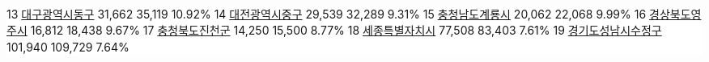   <tr class="item">
    <td>13</td>
    <td><a href="/apt/대구광역시동구">대구광역시동구</a></td>
    <td>31,662</td>
    <td>35,119</td>
    <td>10.92%</td>
  </tr>

  <tr class="item">
    <td>14</td>
    <td><a href="/apt/대전광역시중구">대전광역시중구</a></td>
    <td>29,539</td>
    <td>32,289</td>
    <td>9.31%</td>
  </tr>

  <tr class="item">
    <td>15</td>
    <td><a href="/apt/충청남도계룡시">충청남도계룡시</a></td>
    <td>20,062</td>
    <td>22,068</td>
    <td>9.99%</td>
  </tr>

  <tr class="item">
    <td>16</td>
    <td><a href="/apt/경상북도영주시">경상북도영주시</a></td>
    <td>16,812</td>
    <td>18,438</td>
    <td>9.67%</td>
  </tr>

  <tr class="item">
    <td>17</td>
    <td><a href="/apt/충청북도진천군">충청북도진천군</a></td>
    <td>14,250</td>
    <td>15,500</td>
    <td>8.77%</td>
  </tr>

  <tr class="item">
    <td>18</td>
    <td><a href="/apt/세종특별자치시">세종특별자치시</a></td>
    <td>77,508</td>
    <td>83,403</td>
    <td>7.61%</td>
  </tr>

  <tr class="item">
    <td>19</td>
    <td><a href="/apt/경기도성남시수정구">경기도성남시수정구</a></td>
    <td>101,940</td>
    <td>109,729</td>
    <td>7.64%</td>
  </tr>
